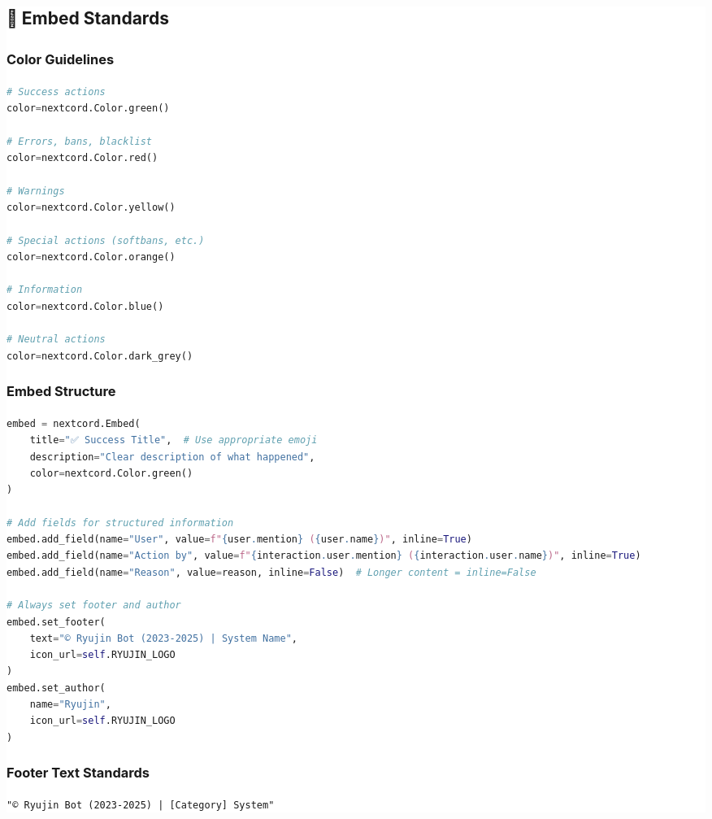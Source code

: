 ## 🎨 Embed Standards

### Color Guidelines
```python
# Success actions
color=nextcord.Color.green()

# Errors, bans, blacklist
color=nextcord.Color.red()

# Warnings
color=nextcord.Color.yellow()

# Special actions (softbans, etc.)
color=nextcord.Color.orange()

# Information
color=nextcord.Color.blue()

# Neutral actions
color=nextcord.Color.dark_grey()
```

### Embed Structure
```python
embed = nextcord.Embed(
    title="✅ Success Title",  # Use appropriate emoji
    description="Clear description of what happened",
    color=nextcord.Color.green()
)

# Add fields for structured information
embed.add_field(name="User", value=f"{user.mention} ({user.name})", inline=True)
embed.add_field(name="Action by", value=f"{interaction.user.mention} ({interaction.user.name})", inline=True)
embed.add_field(name="Reason", value=reason, inline=False)  # Longer content = inline=False

# Always set footer and author
embed.set_footer(
    text="© Ryujin Bot (2023-2025) | System Name",
    icon_url=self.RYUJIN_LOGO
)
embed.set_author(
    name="Ryujin",
    icon_url=self.RYUJIN_LOGO
)
```

### Footer Text Standards
```
"© Ryujin Bot (2023-2025) | [Category] System"
```
